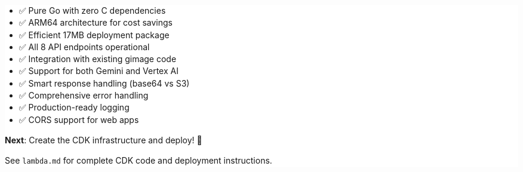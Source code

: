 - ✅ Pure Go with zero C dependencies
- ✅ ARM64 architecture for cost savings
- ✅ Efficient 17MB deployment package
- ✅ All 8 API endpoints operational
- ✅ Integration with existing gimage code
- ✅ Support for both Gemini and Vertex AI
- ✅ Smart response handling (base64 vs S3)
- ✅ Comprehensive error handling
- ✅ Production-ready logging
- ✅ CORS support for web apps

**Next**: Create the CDK infrastructure and deploy! 🚀

See `lambda.md` for complete CDK code and deployment instructions.
